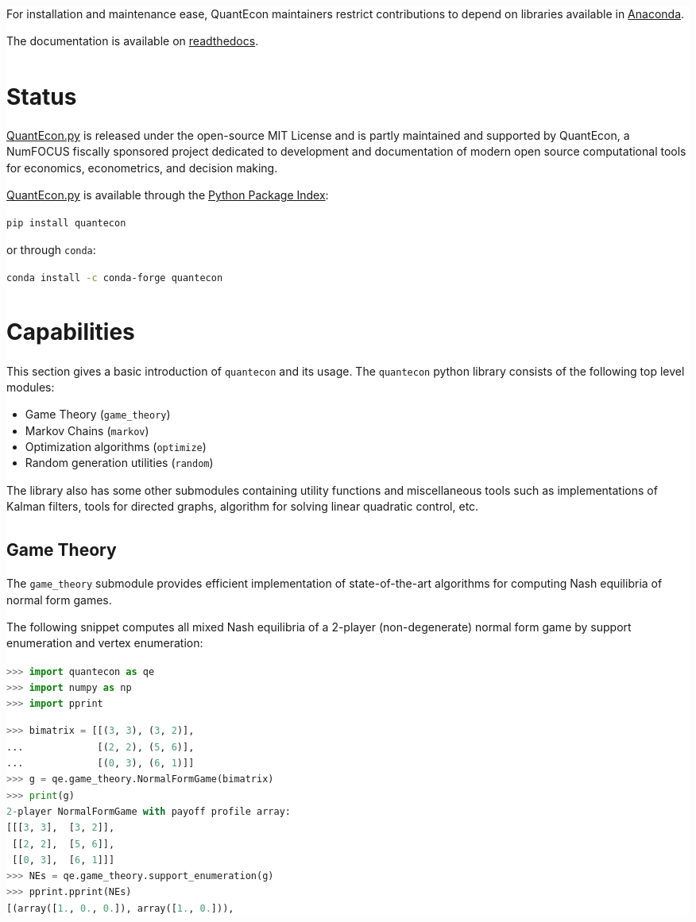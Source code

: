 For installation and maintenance ease, QuantEcon maintainers restrict
contributions to depend on libraries available in [Anaconda](https://www.anaconda.com/).

The documentation is available on [readthedocs](https://quanteconpy.readthedocs.io/en/latest/).

# Status

[QuantEcon.py](https://github.com/quantecon/QuantEcon.py) is released under the
open-source MIT License and is partly
maintained and supported by QuantEcon, a NumFOCUS fiscally sponsored project
dedicated to development and documentation of modern open source computational
tools for economics, econometrics, and decision making.

[QuantEcon.py](https://github.com/quantecon/QuantEcon.py) is available through
the [Python Package Index](https://pypi.org/project/quantecon/):

```bash
pip install quantecon
```

or through `conda`:

```bash
conda install -c conda-forge quantecon
```

# Capabilities

This section gives a basic introduction of `quantecon` and its usage. The
`quantecon` python library consists of the following top level modules:

- Game Theory (`game_theory`)
- Markov Chains (`markov`)
- Optimization algorithms (`optimize`)
- Random generation utilities (`random`)

The library also has some other submodules containing utility functions and
miscellaneous tools such as implementations of Kalman filters, tools for directed
graphs, algorithm for solving linear quadratic control, etc.


## Game Theory

The `game_theory` submodule provides efficient implementation of state-of-the-art
algorithms for computing Nash equilibria of normal form games.

The following snippet computes all mixed Nash equilibria of a 2-player (non-degenerate)
normal form game by support enumeration and vertex enumeration:

```python
>>> import quantecon as qe
>>> import numpy as np
>>> import pprint
```

```python
>>> bimatrix = [[(3, 3), (3, 2)],
...             [(2, 2), (5, 6)],
...             [(0, 3), (6, 1)]]
>>> g = qe.game_theory.NormalFormGame(bimatrix)
>>> print(g)
2-player NormalFormGame with payoff profile array:
[[[3, 3],  [3, 2]],
 [[2, 2],  [5, 6]],
 [[0, 3],  [6, 1]]]
>>> NEs = qe.game_theory.support_enumeration(g)
>>> pprint.pprint(NEs)
[(array([1., 0., 0.]), array([1., 0.])),
```
